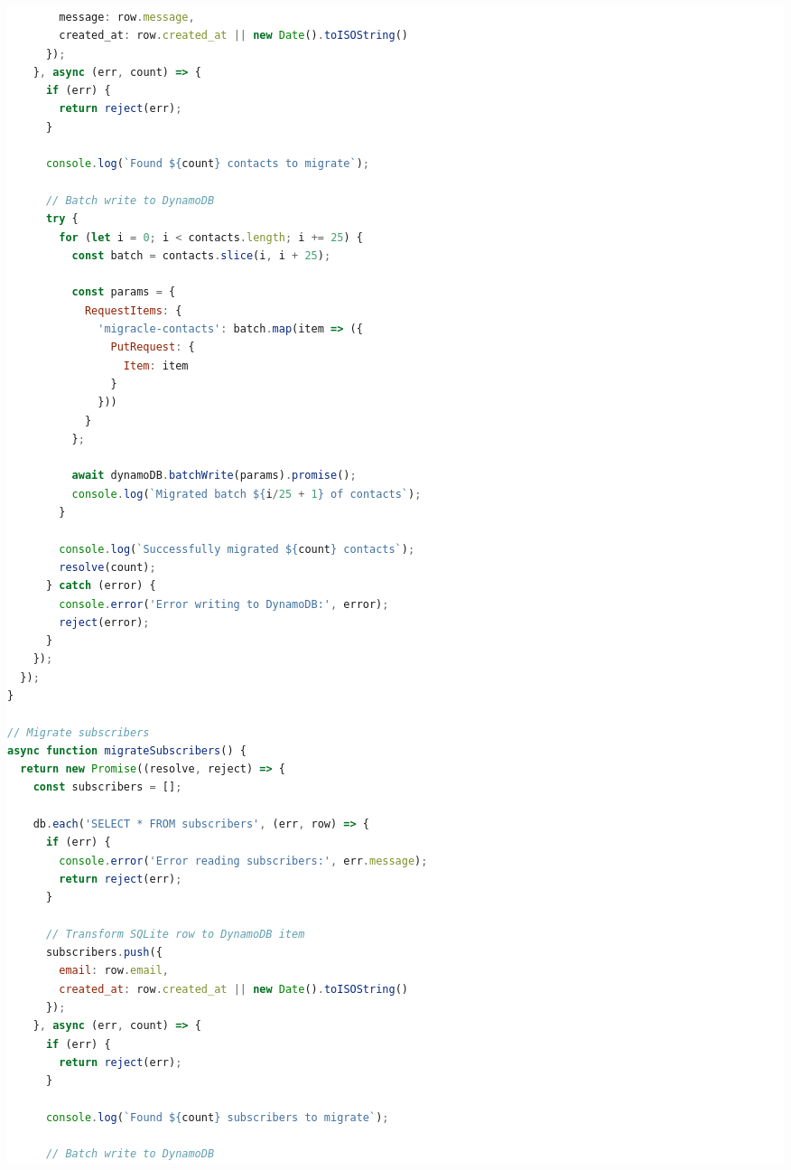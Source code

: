 ```javascript
        message: row.message,
        created_at: row.created_at || new Date().toISOString()
      });
    }, async (err, count) => {
      if (err) {
        return reject(err);
      }
      
      console.log(`Found ${count} contacts to migrate`);
      
      // Batch write to DynamoDB
      try {
        for (let i = 0; i < contacts.length; i += 25) {
          const batch = contacts.slice(i, i + 25);
          
          const params = {
            RequestItems: {
              'migracle-contacts': batch.map(item => ({
                PutRequest: {
                  Item: item
                }
              }))
            }
          };
          
          await dynamoDB.batchWrite(params).promise();
          console.log(`Migrated batch ${i/25 + 1} of contacts`);
        }
        
        console.log(`Successfully migrated ${count} contacts`);
        resolve(count);
      } catch (error) {
        console.error('Error writing to DynamoDB:', error);
        reject(error);
      }
    });
  });
}

// Migrate subscribers
async function migrateSubscribers() {
  return new Promise((resolve, reject) => {
    const subscribers = [];
    
    db.each('SELECT * FROM subscribers', (err, row) => {
      if (err) {
        console.error('Error reading subscribers:', err.message);
        return reject(err);
      }
      
      // Transform SQLite row to DynamoDB item
      subscribers.push({
        email: row.email,
        created_at: row.created_at || new Date().toISOString()
      });
    }, async (err, count) => {
      if (err) {
        return reject(err);
      }
      
      console.log(`Found ${count} subscribers to migrate`);
      
      // Batch write to DynamoDB
```